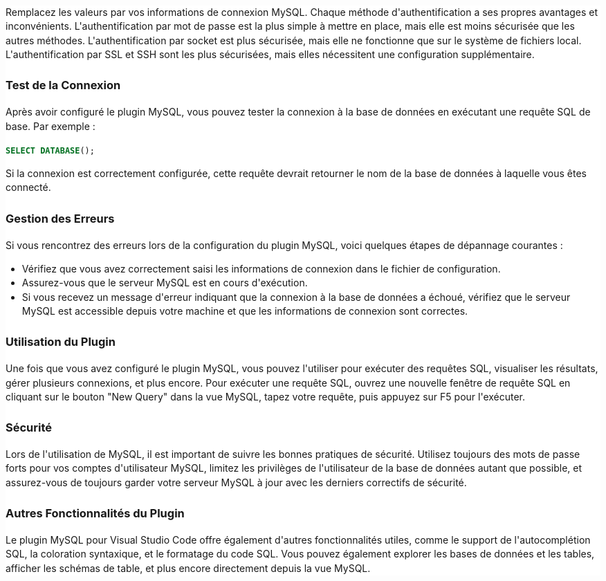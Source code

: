 Remplacez les valeurs par vos informations de connexion MySQL. Chaque méthode d'authentification a ses propres avantages et inconvénients. L'authentification par mot de passe est la plus simple à mettre en place, mais elle est moins sécurisée que les autres méthodes. L'authentification par socket est plus sécurisée, mais elle ne fonctionne que sur le système de fichiers local. L'authentification par SSL et SSH sont les plus sécurisées, mais elles nécessitent une configuration supplémentaire.

### Test de la Connexion

Après avoir configuré le plugin MySQL, vous pouvez tester la connexion à la base de données en exécutant une requête SQL de base. Par exemple :

```sql
SELECT DATABASE();
```

Si la connexion est correctement configurée, cette requête devrait retourner le nom de la base de données à laquelle vous êtes connecté.

### Gestion des Erreurs

Si vous rencontrez des erreurs lors de la configuration du plugin MySQL, voici quelques étapes de dépannage courantes :

- Vérifiez que vous avez correctement saisi les informations de connexion dans le fichier de configuration.
- Assurez-vous que le serveur MySQL est en cours d'exécution.
- Si vous recevez un message d'erreur indiquant que la connexion à la base de données a échoué, vérifiez que le serveur MySQL est accessible depuis votre machine et que les informations de connexion sont correctes.

### Utilisation du Plugin

Une fois que vous avez configuré le plugin MySQL, vous pouvez l'utiliser pour exécuter des requêtes SQL, visualiser les résultats, gérer plusieurs connexions, et plus encore. Pour exécuter une requête SQL, ouvrez une nouvelle fenêtre de requête SQL en cliquant sur le bouton "New Query" dans la vue MySQL, tapez votre requête, puis appuyez sur F5 pour l'exécuter.

### Sécurité

Lors de l'utilisation de MySQL, il est important de suivre les bonnes pratiques de sécurité. Utilisez toujours des mots de passe forts pour vos comptes d'utilisateur MySQL, limitez les privilèges de l'utilisateur de la base de données autant que possible, et assurez-vous de toujours garder votre serveur MySQL à jour avec les derniers correctifs de sécurité.

### Autres Fonctionnalités du Plugin

Le plugin MySQL pour Visual Studio Code offre également d'autres fonctionnalités utiles, comme le support de l'autocomplétion SQL, la coloration syntaxique, et le formatage du code SQL. Vous pouvez également explorer les bases de données et les tables, afficher les schémas de table, et plus encore directement depuis la vue MySQL.
